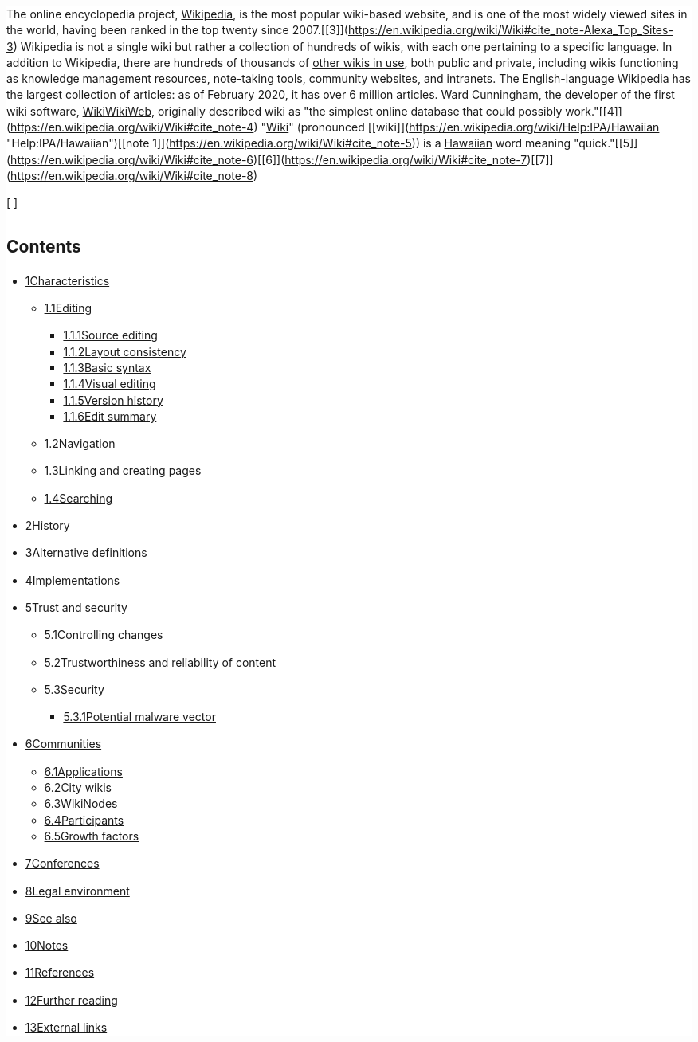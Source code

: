 The online encyclopedia project, [Wikipedia](https://en.wikipedia.org/wiki/Wikipedia "Wikipedia"), is the most popular wiki-based website, and is one of the most widely viewed sites in the world, having been ranked in the top twenty since 2007.[\[3]](https://en.wikipedia.org/wiki/Wiki#cite_note-Alexa_Top_Sites-3) Wikipedia is not a single wiki but rather a collection of hundreds of wikis, with each one pertaining to a specific language. In addition to Wikipedia, there are hundreds of thousands of [other wikis in use](https://en.wikipedia.org/wiki/List_of_wikis "List of wikis"), both public and private, including wikis functioning as [knowledge management](https://en.wikipedia.org/wiki/Knowledge_management "Knowledge management") resources, [note-taking](https://en.wikipedia.org/wiki/Notetaking_software "Notetaking software") tools, [community websites](https://en.wikipedia.org/wiki/Web_community "Web community"), and [intranets](https://en.wikipedia.org/wiki/Intranet "Intranet"). The English-language Wikipedia has the largest collection of articles: as of February 2020, it has over 6 million articles. [Ward Cunningham](https://en.wikipedia.org/wiki/Ward_Cunningham "Ward Cunningham"), the developer of the first wiki software, [WikiWikiWeb](https://en.wikipedia.org/wiki/WikiWikiWeb "WikiWikiWeb"), originally described wiki as "the simplest online database that could possibly work."[\[4]](https://en.wikipedia.org/wiki/Wiki#cite_note-4) "[Wiki](https://en.wiktionary.org/wiki/wiki#Hawaiian "wikt:wiki")" (pronounced [\[wiki]](https://en.wikipedia.org/wiki/Help:IPA/Hawaiian "Help:IPA/Hawaiian")[\[note 1]](https://en.wikipedia.org/wiki/Wiki#cite_note-5)) is a [Hawaiian](https://en.wikipedia.org/wiki/Hawaiian_language "Hawaiian language") word meaning "quick."[\[5]](https://en.wikipedia.org/wiki/Wiki#cite_note-6)[\[6]](https://en.wikipedia.org/wiki/Wiki#cite_note-7)[\[7]](https://en.wikipedia.org/wiki/Wiki#cite_note-8)

\[ ]

## Contents

* [1Characteristics](https://en.wikipedia.org/wiki/Wiki#Characteristics)

  * [1.1Editing](https://en.wikipedia.org/wiki/Wiki#Editing)

    * [1.1.1Source editing](https://en.wikipedia.org/wiki/Wiki#Source_editing)
    * [1.1.2Layout consistency](https://en.wikipedia.org/wiki/Wiki#Layout_consistency)
    * [1.1.3Basic syntax](https://en.wikipedia.org/wiki/Wiki#Basic_syntax)
    * [1.1.4Visual editing](https://en.wikipedia.org/wiki/Wiki#Visual_editing)
    * [1.1.5Version history](https://en.wikipedia.org/wiki/Wiki#Version_history)
    * [1.1.6Edit summary](https://en.wikipedia.org/wiki/Wiki#Edit_summary)
  * [1.2Navigation](https://en.wikipedia.org/wiki/Wiki#Navigation)
  * [1.3Linking and creating pages](https://en.wikipedia.org/wiki/Wiki#Linking_and_creating_pages)
  * [1.4Searching](https://en.wikipedia.org/wiki/Wiki#Searching)
* [2History](https://en.wikipedia.org/wiki/Wiki#History)
* [3Alternative definitions](https://en.wikipedia.org/wiki/Wiki#Alternative_definitions)
* [4Implementations](https://en.wikipedia.org/wiki/Wiki#Implementations)
* [5Trust and security](https://en.wikipedia.org/wiki/Wiki#Trust_and_security)

  * [5.1Controlling changes](https://en.wikipedia.org/wiki/Wiki#Controlling_changes)
  * [5.2Trustworthiness and reliability of content](https://en.wikipedia.org/wiki/Wiki#Trustworthiness_and_reliability_of_content)
  * [5.3Security](https://en.wikipedia.org/wiki/Wiki#Security)

    * [5.3.1Potential malware vector](https://en.wikipedia.org/wiki/Wiki#Potential_malware_vector)
* [6Communities](https://en.wikipedia.org/wiki/Wiki#Communities)

  * [6.1Applications](https://en.wikipedia.org/wiki/Wiki#Applications)
  * [6.2City wikis](https://en.wikipedia.org/wiki/Wiki#City_wikis)
  * [6.3WikiNodes](https://en.wikipedia.org/wiki/Wiki#WikiNodes)
  * [6.4Participants](https://en.wikipedia.org/wiki/Wiki#Participants)
  * [6.5Growth factors](https://en.wikipedia.org/wiki/Wiki#Growth_factors)
* [7Conferences](https://en.wikipedia.org/wiki/Wiki#Conferences)
* [8Legal environment](https://en.wikipedia.org/wiki/Wiki#Legal_environment)
* [9See also](https://en.wikipedia.org/wiki/Wiki#See_also)
* [10Notes](https://en.wikipedia.org/wiki/Wiki#Notes)
* [11References](https://en.wikipedia.org/wiki/Wiki#References)
* [12Further reading](https://en.wikipedia.org/wiki/Wiki#Further_reading)
* [13External links](https://en.wikipedia.org/wiki/Wiki#External_links)
